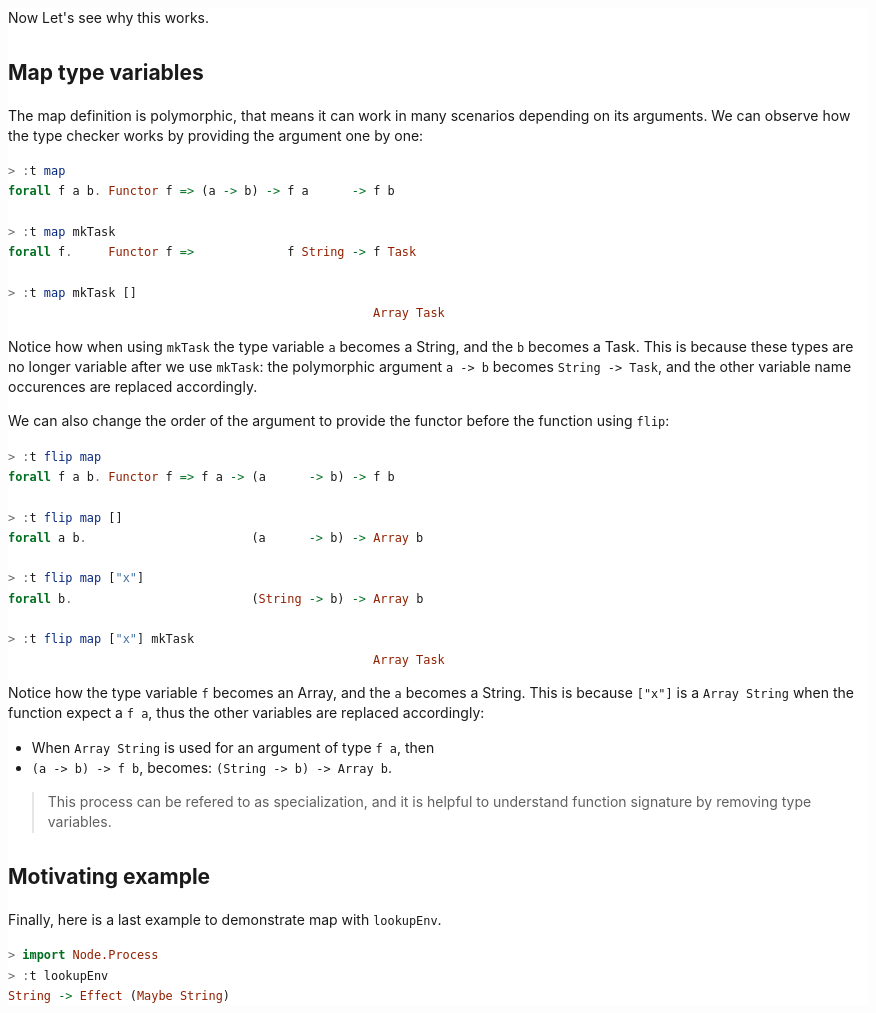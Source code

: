 Now Let's see why this works.

## Map type variables

The map definition is polymorphic, that means it can work in many scenarios depending on its arguments.
We can observe how the type checker works by providing the argument one by one:

```haskell
> :t map
forall f a b. Functor f => (a -> b) -> f a      -> f b

> :t map mkTask
forall f.     Functor f =>             f String -> f Task

> :t map mkTask []
                                                   Array Task
```

Notice how when using `mkTask` the type variable `a` becomes a String, and the `b` becomes a Task. This is because these types are no longer variable after we use `mkTask`: the polymorphic argument `a -> b` becomes `String -> Task`, and the other variable name occurences are replaced accordingly.


We can also change the order of the argument to provide the functor before the function using `flip`:

```haskell
> :t flip map
forall f a b. Functor f => f a -> (a      -> b) -> f b

> :t flip map []
forall a b.                       (a      -> b) -> Array b

> :t flip map ["x"]
forall b.                         (String -> b) -> Array b

> :t flip map ["x"] mkTask
                                                   Array Task
```

Notice how the type variable `f` becomes an Array, and the `a` becomes a String. This is because `["x"]` is a `Array String` when the function expect a `f a`, thus the other variables are replaced accordingly:

* When `Array String` is used for an argument of type `f a`, then
* `(a -> b) -> f b`, becomes: `(String -> b) -> Array b`.

> This process can be refered to as specialization, and it is helpful to understand function signature by removing type variables.

## Motivating example

Finally, here is a last example to demonstrate map with `lookupEnv`.

```haskell
> import Node.Process
> :t lookupEnv
String -> Effect (Maybe String)
```
